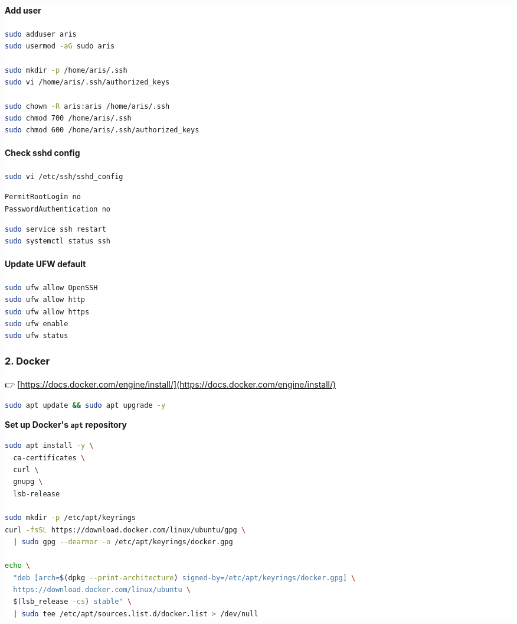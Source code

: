 #### Add user

```bash
sudo adduser aris
sudo usermod -aG sudo aris

sudo mkdir -p /home/aris/.ssh
sudo vi /home/aris/.ssh/authorized_keys

sudo chown -R aris:aris /home/aris/.ssh
sudo chmod 700 /home/aris/.ssh
sudo chmod 600 /home/aris/.ssh/authorized_keys
```

#### Check sshd config

```bash
sudo vi /etc/ssh/sshd_config
```

```bash
PermitRootLogin no
PasswordAuthentication no
```

```bash
sudo service ssh restart
sudo systemctl status ssh
```

#### Update UFW default

```bash
sudo ufw allow OpenSSH
sudo ufw allow http
sudo ufw allow https
sudo ufw enable
sudo ufw status
```

### 2. Docker

👉 [https://docs.docker.com/engine/install/](https://docs.docker.com/engine/install/)

```bash
sudo apt update && sudo apt upgrade -y
```

**Set up Docker's `apt` repository**

```bash
sudo apt install -y \
  ca-certificates \
  curl \
  gnupg \
  lsb-release

sudo mkdir -p /etc/apt/keyrings
curl -fsSL https://download.docker.com/linux/ubuntu/gpg \
  | sudo gpg --dearmor -o /etc/apt/keyrings/docker.gpg

echo \
  "deb [arch=$(dpkg --print-architecture) signed-by=/etc/apt/keyrings/docker.gpg] \
  https://download.docker.com/linux/ubuntu \
  $(lsb_release -cs) stable" \
  | sudo tee /etc/apt/sources.list.d/docker.list > /dev/null
```
